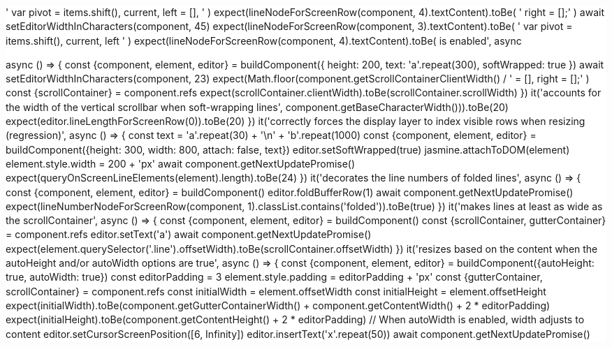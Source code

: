 ' var pivot = items.shift(), current, left = [], ' )
expect(lineNodeForScreenRow(component, 4).textContent).toBe( ' right = [];'
)
await setEditorWidthInCharacters(component, 45) expect(lineNodeForScreenRow(component, 3).textContent).toBe(
' var pivot = items.shift(), current, left ' )
expect(lineNodeForScreenRow(component, 4).textContent).toBe(
is enabled', async

 async
() => {
const {component, element, editor} = buildComponent({
height: 200,
text: 'a'.repeat(300), softWrapped: true
})
await setEditorWidthInCharacters(component, 23) expect(Math.floor(component.getScrollContainerClientWidth() /
' = [], right = [];' )
const {scrollContainer} = component.refs
expect(scrollContainer.clientWidth).toBe(scrollContainer.scrollWidth) })
it('accounts for the width of the vertical scrollbar when soft-wrapping lines',
component.getBaseCharacterWidth())).toBe(20) expect(editor.lineLengthForScreenRow(0)).toBe(20)
})
it('correctly forces the display layer to index visible rows when resizing (regression)', async () => {
const text = 'a'.repeat(30) + '\n' + 'b'.repeat(1000)
const {component, element, editor} = buildComponent({height: 300, width: 800, attach: false, text})
editor.setSoftWrapped(true) jasmine.attachToDOM(element)
element.style.width = 200 + 'px'
await component.getNextUpdatePromise() expect(queryOnScreenLineElements(element).length).toBe(24)
})
it('decorates the line numbers of folded lines', async () => { const {component, element, editor} = buildComponent() editor.foldBufferRow(1)
await component.getNextUpdatePromise() expect(lineNumberNodeForScreenRow(component,
1).classList.contains('folded')).toBe(true) })
it('makes lines at least as wide as the scrollContainer', async () => { const {component, element, editor} = buildComponent()
const {scrollContainer, gutterContainer} = component.refs editor.setText('a')
await component.getNextUpdatePromise()
expect(element.querySelector('.line').offsetWidth).toBe(scrollContainer.offsetWidth) })
it('resizes based on the content when the autoHeight and/or autoWidth options are true', async () => {
const {component, element, editor} = buildComponent({autoHeight: true, autoWidth: true})
const editorPadding = 3
element.style.padding = editorPadding + 'px'
const {gutterContainer, scrollContainer} = component.refs
const initialWidth = element.offsetWidth
const initialHeight = element.offsetHeight expect(initialWidth).toBe(component.getGutterContainerWidth() +
component.getContentWidth() + 2 * editorPadding) expect(initialHeight).toBe(component.getContentHeight() + 2 * editorPadding)
// When autoWidth is enabled, width adjusts to content editor.setCursorScreenPosition([6, Infinity]) editor.insertText('x'.repeat(50))
await component.getNextUpdatePromise()
